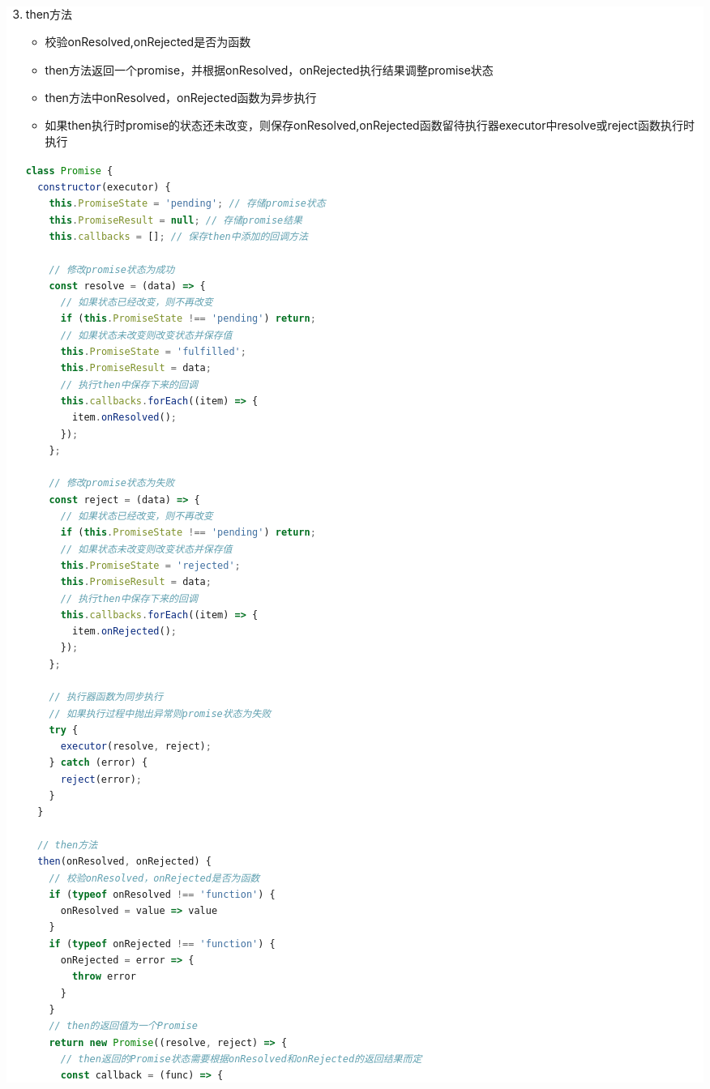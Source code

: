 3. then方法

   - 校验onResolved,onRejected是否为函数

   - then方法返回一个promise，并根据onResolved，onRejected执行结果调整promise状态
   - then方法中onResolved，onRejected函数为异步执行
   - 如果then执行时promise的状态还未改变，则保存onResolved,onRejected函数留待执行器executor中resolve或reject函数执行时执行

   ```js
   class Promise {
     constructor(executor) {
       this.PromiseState = 'pending'; // 存储promise状态
       this.PromiseResult = null; // 存储promise结果
       this.callbacks = []; // 保存then中添加的回调方法
   
       // 修改promise状态为成功
       const resolve = (data) => {
         // 如果状态已经改变，则不再改变
         if (this.PromiseState !== 'pending') return;
         // 如果状态未改变则改变状态并保存值
         this.PromiseState = 'fulfilled';
         this.PromiseResult = data;
         // 执行then中保存下来的回调
         this.callbacks.forEach((item) => {
           item.onResolved();
         });
       };
   
       // 修改promise状态为失败
       const reject = (data) => {
         // 如果状态已经改变，则不再改变
         if (this.PromiseState !== 'pending') return;
         // 如果状态未改变则改变状态并保存值
         this.PromiseState = 'rejected';
         this.PromiseResult = data;
         // 执行then中保存下来的回调
         this.callbacks.forEach((item) => {
           item.onRejected();
         });
       };
   
       // 执行器函数为同步执行
       // 如果执行过程中抛出异常则promise状态为失败
       try {
         executor(resolve, reject);
       } catch (error) {
         reject(error);
       }
     }
   
     // then方法
     then(onResolved, onRejected) {
       // 校验onResolved，onRejected是否为函数
       if (typeof onResolved !== 'function') {
         onResolved = value => value
       }
       if (typeof onRejected !== 'function') {
         onRejected = error => {
           throw error
         }
       }
       // then的返回值为一个Promise
       return new Promise((resolve, reject) => {
         // then返回的Promise状态需要根据onResolved和onRejected的返回结果而定
         const callback = (func) => {
   ```